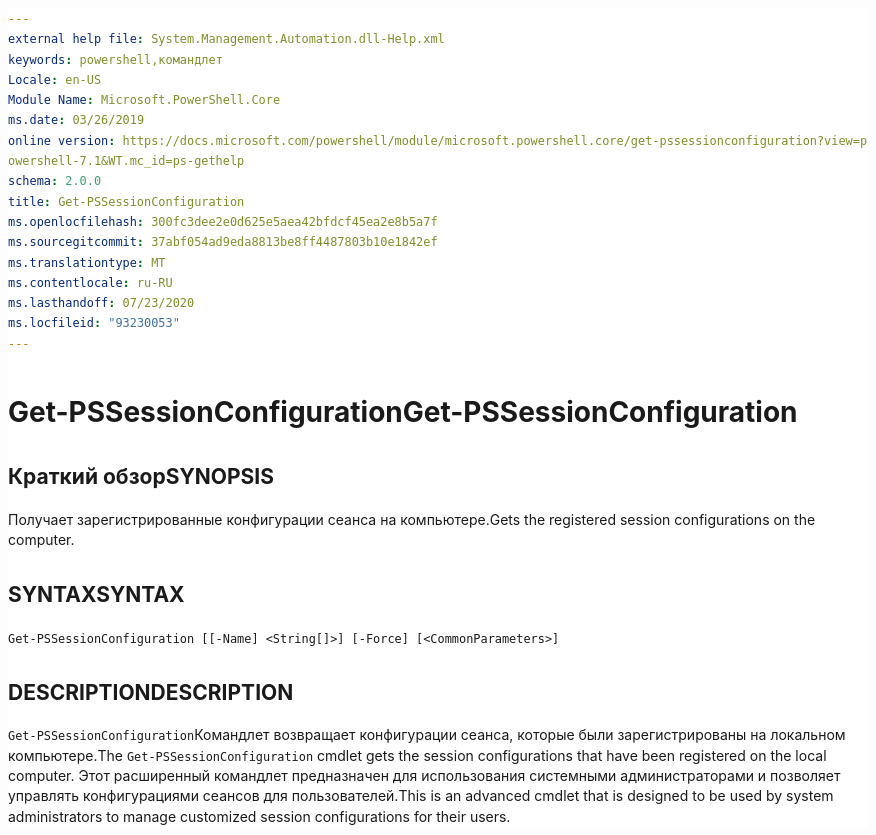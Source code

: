 ```yaml
---
external help file: System.Management.Automation.dll-Help.xml
keywords: powershell,командлет
Locale: en-US
Module Name: Microsoft.PowerShell.Core
ms.date: 03/26/2019
online version: https://docs.microsoft.com/powershell/module/microsoft.powershell.core/get-pssessionconfiguration?view=powershell-7.1&WT.mc_id=ps-gethelp
schema: 2.0.0
title: Get-PSSessionConfiguration
ms.openlocfilehash: 300fc3dee2e0d625e5aea42bfdcf45ea2e8b5a7f
ms.sourcegitcommit: 37abf054ad9eda8813be8ff4487803b10e1842ef
ms.translationtype: MT
ms.contentlocale: ru-RU
ms.lasthandoff: 07/23/2020
ms.locfileid: "93230053"
---
```

# <span data-ttu-id="6f9da-103">Get-PSSessionConfiguration</span><span class="sxs-lookup"><span data-stu-id="6f9da-103">Get-PSSessionConfiguration</span></span>

## <span data-ttu-id="6f9da-104">Краткий обзор</span><span class="sxs-lookup"><span data-stu-id="6f9da-104">SYNOPSIS</span></span>
<span data-ttu-id="6f9da-105">Получает зарегистрированные конфигурации сеанса на компьютере.</span><span class="sxs-lookup"><span data-stu-id="6f9da-105">Gets the registered session configurations on the computer.</span></span>

## <span data-ttu-id="6f9da-106">SYNTAX</span><span class="sxs-lookup"><span data-stu-id="6f9da-106">SYNTAX</span></span>

```
Get-PSSessionConfiguration [[-Name] <String[]>] [-Force] [<CommonParameters>]
```

## <span data-ttu-id="6f9da-107">DESCRIPTION</span><span class="sxs-lookup"><span data-stu-id="6f9da-107">DESCRIPTION</span></span>

<span data-ttu-id="6f9da-108">`Get-PSSessionConfiguration`Командлет возвращает конфигурации сеанса, которые были зарегистрированы на локальном компьютере.</span><span class="sxs-lookup"><span data-stu-id="6f9da-108">The `Get-PSSessionConfiguration` cmdlet gets the session configurations that have been registered on the local computer.</span></span> <span data-ttu-id="6f9da-109">Этот расширенный командлет предназначен для использования системными администраторами и позволяет управлять конфигурациями сеансов для пользователей.</span><span class="sxs-lookup"><span data-stu-id="6f9da-109">This is an advanced cmdlet that is designed to be used by system administrators to manage customized session configurations for their users.</span></span>
